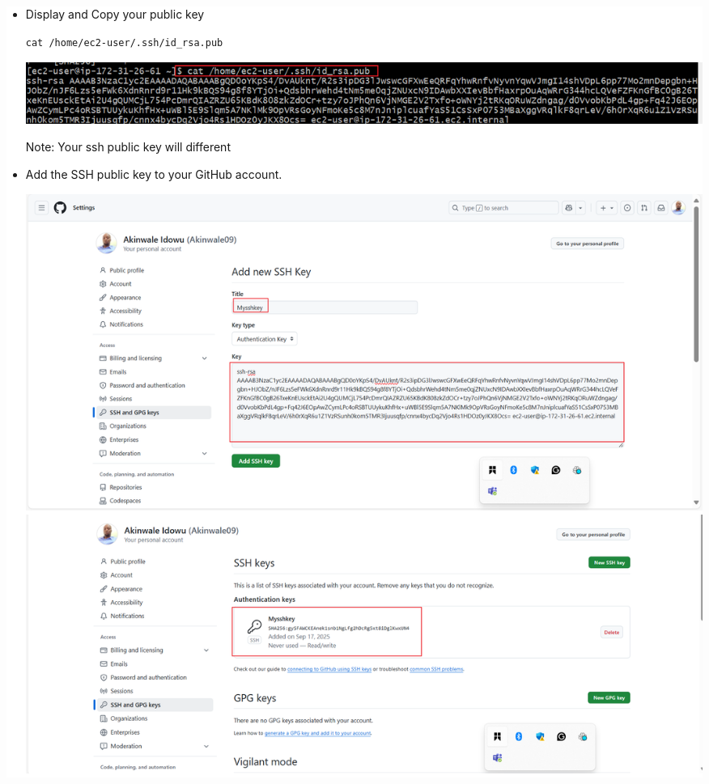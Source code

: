 - Display and Copy your public key

   `cat /home/ec2-user/.ssh/id_rsa.pub`

   ![sshpubkey](./img/17.sshpub.png)

   Note: Your ssh public key will different

- Add the SSH public key to your GitHub account.

   ![shhkeytogithub](./img/18.keyaddtogithub.png)
   ![keyadded](./img/19.keyadd.png)
